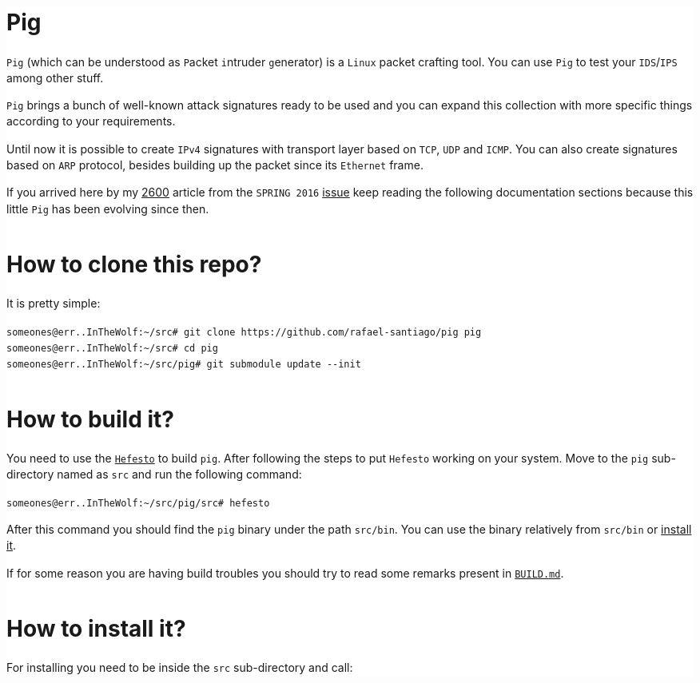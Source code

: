 # Pig

``Pig`` (which can be understood as ``P``acket ``i``ntruder ``g``enerator) is a ``Linux`` packet crafting tool.
You can use ``Pig`` to test your ``IDS``/``IPS`` among other stuff.

``Pig`` brings a bunch of well-known attack signatures ready to be used and you can expand this collection
with more specific things according to your requirements.

Until now it is possible to create ``IPv4`` signatures with transport layer based on ``TCP``, ``UDP`` and ``ICMP``.
You can also create signatures based on ``ARP`` protocol, besides building up the packet since its ``Ethernet`` frame.

If you arrived here by my [2600](https://www.2600.com) article from the ``SPRING 2016`` [issue](https://store.2600.com/collections/2010-2015/products/spring-2016)
keep reading the following documentation sections because this little ``Pig`` has been evolving since then.

# How to clone this repo?

It is pretty simple:

```
someones@err..InTheWolf:~/src# git clone https://github.com/rafael-santiago/pig pig
someones@err..InTheWolf:~/src# cd pig
someones@err..InTheWolf:~/src/pig# git submodule update --init
```

# How to build it?

You need to use the [``Hefesto``](https://github.com/rafael-santiago/hefesto) to build ``pig``. After following
the steps to put ``Hefesto`` working on your system. Move to the ``pig`` sub-directory named as ``src`` and run
the following command:

```
someones@err..InTheWolf:~/src/pig/src# hefesto
```

After this command you should find the ``pig`` binary under the path ``src/bin``. You can use the binary relatively from
``src/bin`` or [install it](#how-to-install-it).

If for some reason you are having build troubles you should try to read some remarks present in [``BUILD.md``](https://github.com/rafael-santiago/pig/blob/master/doc/BUILD.md).

# How to install it?

For installing you need to be inside the ``src`` sub-directory and call:
